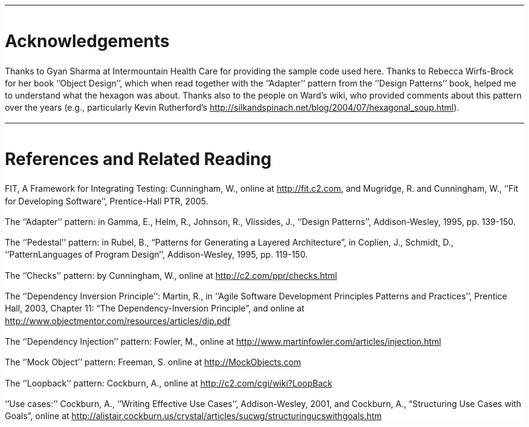 

---

# Acknowledgements
Thanks to Gyan Sharma at Intermountain Health Care for providing the sample code used here. Thanks to Rebecca Wirfs-Brock for her book ‘’Object Design’’, which when read together with the ‘’Adapter’’ pattern from the ‘’Design Patterns’’ book, helped me to understand what the hexagon was about. Thanks also to the people on Ward’s wiki, who provided comments about this pattern over the years (e.g., particularly Kevin Rutherford’s http://silkandspinach.net/blog/2004/07/hexagonal_soup.html).

---

# References and Related Reading
FIT, A Framework for Integrating Testing: Cunningham, W., online at http://fit.c2.com, and Mugridge, R. and Cunningham, W., ‘’Fit for Developing Software’’, Prentice-Hall PTR, 2005.

The ‘’Adapter’’ pattern: in Gamma, E., Helm, R., Johnson, R., Vlissides, J., ‘’Design Patterns’’, Addison-Wesley, 1995, pp. 139-150.

The ‘’Pedestal’’ pattern: in Rubel, B., “Patterns for Generating a Layered Architecture”, in Coplien, J., Schmidt, D., ‘’PatternLanguages of Program Design’’, Addison-Wesley, 1995, pp. 119-150.

The ‘’Checks’’ pattern: by Cunningham, W., online at http://c2.com/ppr/checks.html

The ‘’Dependency Inversion Principle’‘: Martin, R., in ‘’Agile Software Development Principles Patterns and Practices’’, Prentice Hall, 2003, Chapter 11: “The Dependency-Inversion Principle”, and online at http://www.objectmentor.com/resources/articles/dip.pdf

The ‘’Dependency Injection’’ pattern: Fowler, M., online at http://www.martinfowler.com/articles/injection.html

The ‘’Mock Object’’ pattern: Freeman, S. online at http://MockObjects.com

The ‘’Loopback’’ pattern: Cockburn, A., online at http://c2.com/cgi/wiki?LoopBack

‘’Use cases:’’ Cockburn, A., ‘’Writing Effective Use Cases’’, Addison-Wesley, 2001, and Cockburn, A., “Structuring Use Cases with Goals”, online at http://alistair.cockburn.us/crystal/articles/sucwg/structuringucswithgoals.htm
